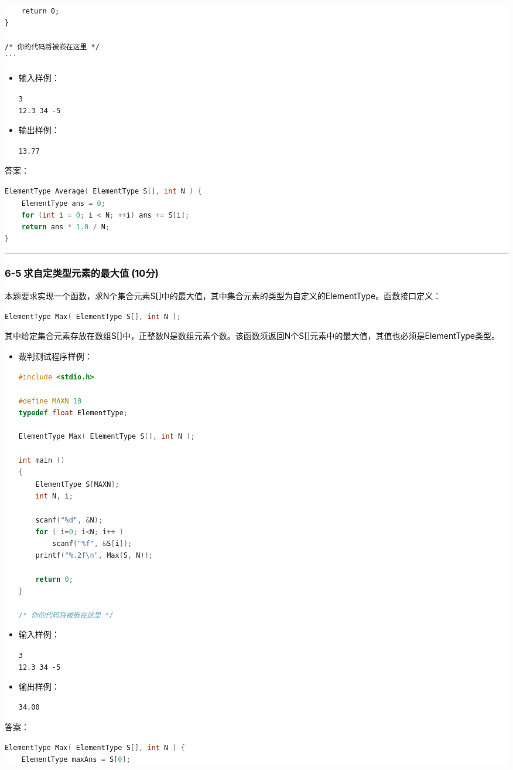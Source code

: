 	    return 0;
	}
	
	/* 你的代码将被嵌在这里 */
	```
- 输入样例：
	```
	3
	12.3 34 -5
	```
- 输出样例：
	```
	13.77
	```
答案：
```c
ElementType Average( ElementType S[], int N ) {
    ElementType ans = 0;
    for (int i = 0; i < N; ++i) ans += S[i];
    return ans * 1.0 / N;
}
```
---
### 6-5 求自定类型元素的最大值 (10分)
本题要求实现一个函数，求N个集合元素S[]中的最大值，其中集合元素的类型为自定义的ElementType。函数接口定义：
```c
ElementType Max( ElementType S[], int N );
```
其中给定集合元素存放在数组S[]中，正整数N是数组元素个数。该函数须返回N个S[]元素中的最大值，其值也必须是ElementType类型。
- 裁判测试程序样例：
	```c
	#include <stdio.h>
	
	#define MAXN 10
	typedef float ElementType;
	
	ElementType Max( ElementType S[], int N );
	
	int main ()
	{
	    ElementType S[MAXN];
	    int N, i;
	
	    scanf("%d", &N);
	    for ( i=0; i<N; i++ )
	        scanf("%f", &S[i]);
	    printf("%.2f\n", Max(S, N));
	
	    return 0;
	}
	
	/* 你的代码将被嵌在这里 */
	
	 ```
- 输入样例：
	```
	3
	12.3 34 -5
	```
- 输出样例：
	```
	34.00
	```
答案：
```c
ElementType Max( ElementType S[], int N ) {
    ElementType maxAns = S[0];
```